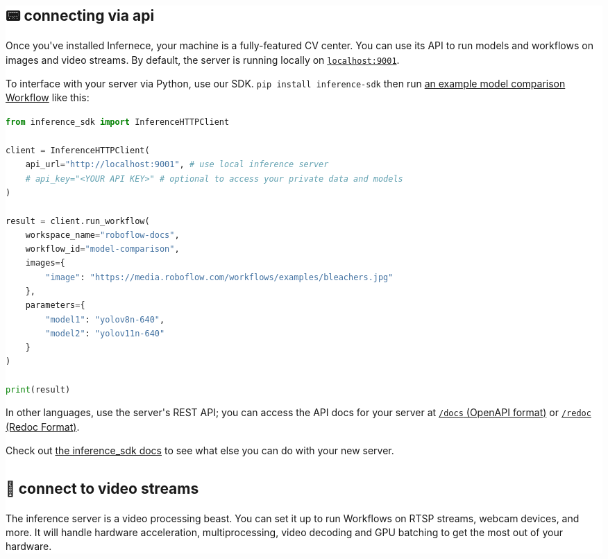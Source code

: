 ## 📟 connecting via api
  
Once you've installed Infernece, your machine is a fully-featured CV center.
You can use its API to run models and workflows on images and video streams.
By default, the server is running locally on
[`localhost:9001`](http://localhost:9001).

To interface with your server via Python, use our SDK.
`pip install inference-sdk` then run
[an example model comparison Workflow](https://app.roboflow.com/workflows/embed/eyJhbGciOiJIUzI1NiIsInR5cCI6IkpXVCJ9.eyJ3b3JrZmxvd0lkIjoiSHhIODdZR0FGUWhaVmtOVWNEeVUiLCJ3b3Jrc3BhY2VJZCI6IlhySm9BRVFCQkFPc2ozMmpYZ0lPIiwidXNlcklkIjoiNXcyMFZ6UU9iVFhqSmhUanE2a2FkOXVicm0zMyIsImlhdCI6MTczNTIzNDA4Mn0.AA78pZnlivFs5pBPVX9cMigFAOIIMZk0dA4gxEF5tj4)
like this:

```python
from inference_sdk import InferenceHTTPClient

client = InferenceHTTPClient(
    api_url="http://localhost:9001", # use local inference server
    # api_key="<YOUR API KEY>" # optional to access your private data and models
)

result = client.run_workflow(
    workspace_name="roboflow-docs",
    workflow_id="model-comparison",
    images={
        "image": "https://media.roboflow.com/workflows/examples/bleachers.jpg"
    },
    parameters={
        "model1": "yolov8n-640",
        "model2": "yolov11n-640"
    }
)

print(result)
```

In other languages, use the server's REST API;
you can access the API docs for your server at
[`/docs` (OpenAPI format)](http://localhost:9001/docs) or
[`/redoc` (Redoc Format)](http://localhost:9001/redoc).

Check out [the inference_sdk docs](https://inference.roboflow.com/inference_helpers/inference_sdk/)
to see what else you can do with your new server.

## 🎥 connect to video streams

The inference server is a video processing beast. You can set it up to run
Workflows on RTSP streams, webcam devices, and more. It will handle hardware
acceleration, multiprocessing, video decoding and GPU batching to get the
most out of your hardware.
